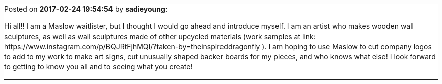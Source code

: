
Posted on **2017-02-24 19:54:54** by **sadieyoung**:

Hi all!! I am a Maslow waitlister, but I thought I would go ahead and introduce myself. I am an artist who makes wooden wall sculptures, as well as wall sculptures made of other upcycled materials (work samples at link: https://www.instagram.com/p/BQJRtFjhMQI/?taken-by=theinspireddragonfly ). I am hoping to use Maslow to cut company logos to add to my work to make art signs, cut unusually shaped backer boards for my pieces, and who knows what else! I look forward to getting to know you all and to seeing what you create!

---

